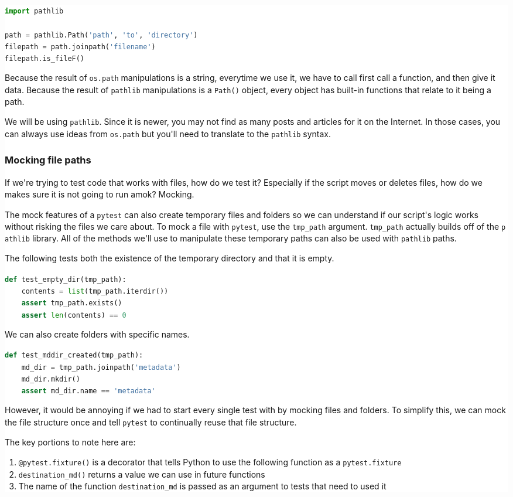 ```py
import pathlib

path = pathlib.Path('path', 'to', 'directory')
filepath = path.joinpath('filename')
filepath.is_fileF()
```

Because the result of `os.path` manipulations is a string, everytime we use it, we have to call first call a function, and then give it data.
Because the result of `pathlib` manipulations is a `Path()` object, every object has built-in functions that relate to it being a path.

We will be using `pathlib`.
Since it is newer, you may not find as many posts and articles for it on the Internet.
In those cases, you can always use ideas from `os.path` but you'll need to translate to the `pathlib` syntax.

### Mocking file paths

If we're trying to test code that works with files, how do we test it?
Especially if the script moves or deletes files, how do we makes sure it is not going to run amok?
Mocking.

The mock features of a `pytest` can also create temporary files and folders so we can understand if our script's logic works without risking the files we care about.
To mock a file with `pytest`, use the `tmp_path` argument.
`tmp_path` actually builds off of the `pathlib` library.
All of the methods we'll use to manipulate these temporary paths can also be used with `pathlib` paths.

The following tests both the existence of the temporary directory and that it is empty.

```py
def test_empty_dir(tmp_path):
    contents = list(tmp_path.iterdir())
    assert tmp_path.exists()
    assert len(contents) == 0
```

We can also create folders with specific names.

```py
def test_mddir_created(tmp_path):
    md_dir = tmp_path.joinpath('metadata')
    md_dir.mkdir()
    assert md_dir.name == 'metadata'
```

However, it would be annoying if we had to start every single test with by mocking files and folders.
To simplify this, we can mock the file structure once and tell `pytest` to continually reuse that file structure.

The key portions to note here are:

1. `@pytest.fixture()` is a decorator that tells Python to use the following function as a `pytest.fixture`
2. `destination_md()` returns a value we can use in future functions
3. The name of the function `destination_md` is passed as an argument to tests that need to used it
